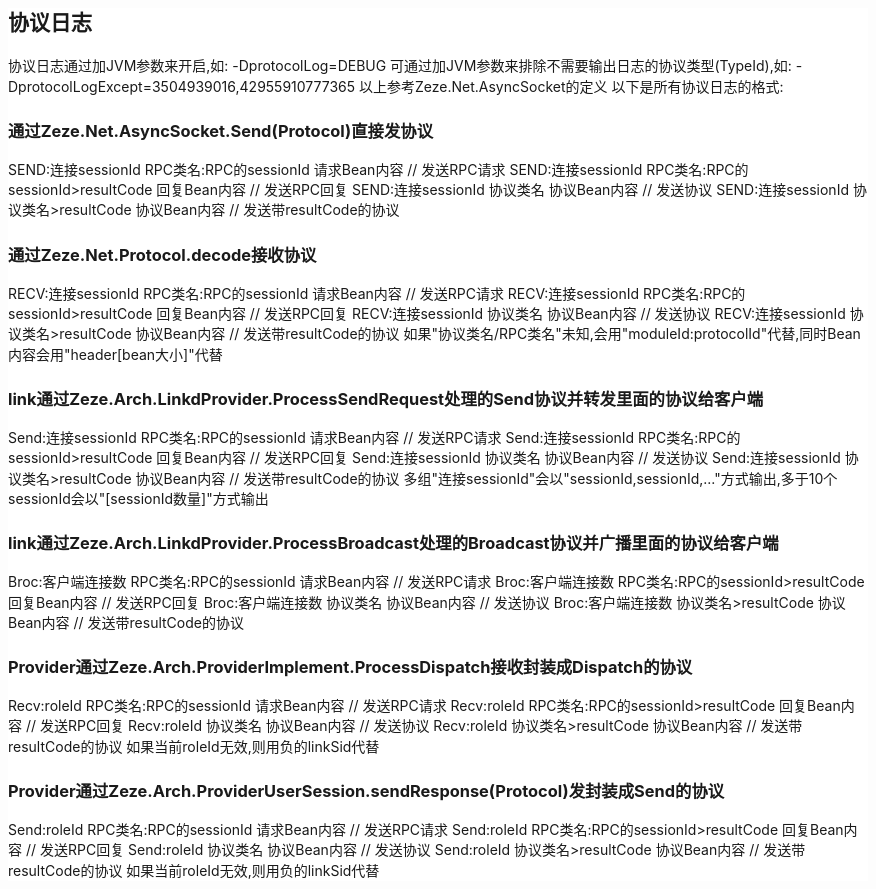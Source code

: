 ## 协议日志

协议日志通过加JVM参数来开启,如: -DprotocolLog=DEBUG
可通过加JVM参数来排除不需要输出日志的协议类型(TypeId),如:
-DprotocolLogExcept=3504939016,42955910777365
以上参考Zeze.Net.AsyncSocket的定义
以下是所有协议日志的格式:

### 通过Zeze.Net.AsyncSocket.Send(Protocol)直接发协议
SEND:连接sessionId RPC类名:RPC的sessionId 请求Bean内容 // 发送RPC请求
SEND:连接sessionId RPC类名:RPC的sessionId>resultCode 回复Bean内容 // 发送RPC回复
SEND:连接sessionId 协议类名 协议Bean内容 // 发送协议
SEND:连接sessionId 协议类名>resultCode 协议Bean内容 // 发送带resultCode的协议

### 通过Zeze.Net.Protocol.decode接收协议
RECV:连接sessionId RPC类名:RPC的sessionId 请求Bean内容 // 发送RPC请求
RECV:连接sessionId RPC类名:RPC的sessionId>resultCode 回复Bean内容 // 发送RPC回复
RECV:连接sessionId 协议类名 协议Bean内容 // 发送协议
RECV:连接sessionId 协议类名>resultCode 协议Bean内容 // 发送带resultCode的协议
如果"协议类名/RPC类名"未知,会用"moduleId:protocolId"代替,同时Bean内容会用"header[bean大小]"代替

### link通过Zeze.Arch.LinkdProvider.ProcessSendRequest处理的Send协议并转发里面的协议给客户端
Send:连接sessionId RPC类名:RPC的sessionId 请求Bean内容 // 发送RPC请求
Send:连接sessionId RPC类名:RPC的sessionId>resultCode 回复Bean内容 // 发送RPC回复
Send:连接sessionId 协议类名 协议Bean内容 // 发送协议
Send:连接sessionId 协议类名>resultCode 协议Bean内容 // 发送带resultCode的协议
多组"连接sessionId"会以"sessionId,sessionId,..."方式输出,多于10个sessionId会以"[sessionId数量]"方式输出

### link通过Zeze.Arch.LinkdProvider.ProcessBroadcast处理的Broadcast协议并广播里面的协议给客户端
Broc:客户端连接数 RPC类名:RPC的sessionId 请求Bean内容 // 发送RPC请求
Broc:客户端连接数 RPC类名:RPC的sessionId>resultCode 回复Bean内容 // 发送RPC回复
Broc:客户端连接数 协议类名 协议Bean内容 // 发送协议
Broc:客户端连接数 协议类名>resultCode 协议Bean内容 // 发送带resultCode的协议

### Provider通过Zeze.Arch.ProviderImplement.ProcessDispatch接收封装成Dispatch的协议
Recv:roleId RPC类名:RPC的sessionId 请求Bean内容 // 发送RPC请求
Recv:roleId RPC类名:RPC的sessionId>resultCode 回复Bean内容 // 发送RPC回复
Recv:roleId 协议类名 协议Bean内容 // 发送协议
Recv:roleId 协议类名>resultCode 协议Bean内容 // 发送带resultCode的协议
如果当前roleId无效,则用负的linkSid代替

### Provider通过Zeze.Arch.ProviderUserSession.sendResponse(Protocol)发封装成Send的协议
Send:roleId RPC类名:RPC的sessionId 请求Bean内容 // 发送RPC请求
Send:roleId RPC类名:RPC的sessionId>resultCode 回复Bean内容 // 发送RPC回复
Send:roleId 协议类名 协议Bean内容 // 发送协议
Send:roleId 协议类名>resultCode 协议Bean内容 // 发送带resultCode的协议
如果当前roleId无效,则用负的linkSid代替
